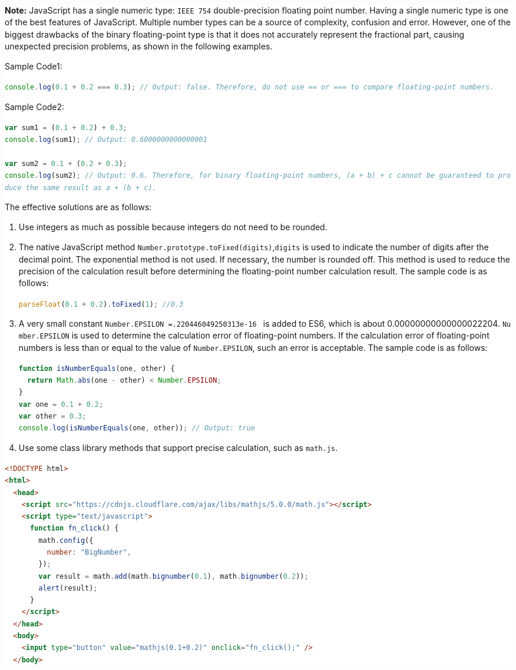 **Note:** JavaScript has a single numeric type: `IEEE 754` double-precision floating point number. Having a single numeric type is one of the best features of JavaScript. Multiple number types can be a source of complexity, confusion and error. However, one of the biggest drawbacks of the binary floating-point type is that it does not accurately represent the fractional part, causing unexpected precision problems, as shown in the following examples.

Sample Code1:

```javascript
console.log(0.1 + 0.2 === 0.3); // Output: false. Therefore, do not use == or === to compare floating-point numbers.
```

Sample Code2:

```javascript
var sum1 = (0.1 + 0.2) + 0.3;
console.log(sum1); // Output: 0.6000000000000001

var sum2 = 0.1 + (0.2 + 0.3);
console.log(sum2); // Output: 0.6. Therefore, for binary floating-point numbers, (a + b) + c cannot be guaranteed to produce the same result as a + (b + c).
```

The effective solutions are as follows:

1. Use integers as much as possible because integers do not need to be rounded.

2. The native JavaScript method `Number.prototype.toFixed(digits)`,`digits` is used to indicate the number of digits after the decimal point. The exponential method is not used. If necessary, the number is rounded off. This method is used to reduce the precision of the calculation result before determining the floating-point number calculation result. The sample code is as follows:

   ```javascript
   parseFloat(0.1 + 0.2).toFixed(1); //0.3
   ```

3. A very small constant `Number.EPSILON =.220446049250313e-16 ` is added to ES6, which is about 0.00000000000000022204. `Number.EPSILON` is used to determine the calculation error of floating-point numbers. If the calculation error of floating-point numbers is less than or equal to the value of `Number.EPSILON`, such an error is acceptable. The sample code is as follows:

   ```javascript
   function isNumberEquals(one, other) {
     return Math.abs(one - other) < Number.EPSILON;
   }
   var one = 0.1 + 0.2;
   var other = 0.3;
   console.log(isNumberEquals(one, other)); // Output: true
   ```

4.  Use some class library methods that support precise calculation, such as `math.js`.

   ```html
   <!DOCTYPE html>
   <html>
     <head>
       <script src="https://cdnjs.cloudflare.com/ajax/libs/mathjs/5.0.0/math.js"></script>
       <script type="text/javascript">
         function fn_click() {
           math.config({
             number: "BigNumber",
           });
           var result = math.add(math.bignumber(0.1), math.bignumber(0.2));
           alert(result);
         }
       </script>
     </head>
     <body>
       <input type="button" value="mathjs(0.1+0.2)" onclick="fn_click();" />
     </body>
   ```